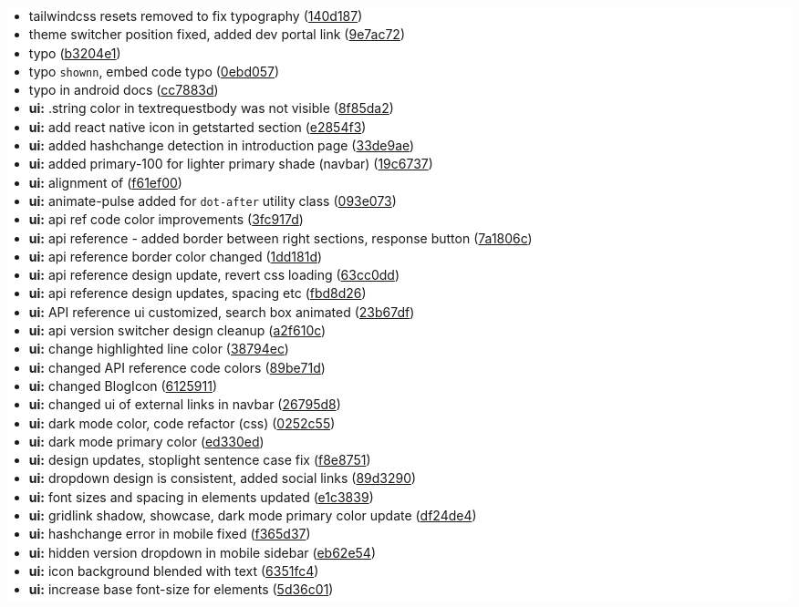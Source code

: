 * tailwindcss resets removed to fix typography ([140d187](https://github.com/dyte-in/docs/commit/140d187ff0cdf13d16372d718bb6cf7f6957c51e))
* theme switcher position fixed, added dev portal link ([9e7ac72](https://github.com/dyte-in/docs/commit/9e7ac72f03f2adb323292d695100e6446ac29a89))
* typo ([b3204e1](https://github.com/dyte-in/docs/commit/b3204e19350ecfa924809e153e231ee834ff61db))
* typo `shownn`, embed code typo ([0ebd057](https://github.com/dyte-in/docs/commit/0ebd057d79bb553b40b8104c2dda1ff40481d0b4))
* typo in android docs ([cc7883d](https://github.com/dyte-in/docs/commit/cc7883dfa34b088aa764fe45a4c2b1962bbe3512))
* **ui:** .string color in textrequestbody was not visible ([8f85da2](https://github.com/dyte-in/docs/commit/8f85da28ee634c45ebc3e523e70d44841b52556d))
* **ui:** add react native icon in getstarted section ([e2854f3](https://github.com/dyte-in/docs/commit/e2854f34909592dc1a594c186da898010e5839f8))
* **ui:** added hashchange detection in introduction page ([33de9ae](https://github.com/dyte-in/docs/commit/33de9ae85bb8b0f73188916224ad8159affe0bcf))
* **ui:** added primary-100 for lighter primary shade (navbar) ([19c6737](https://github.com/dyte-in/docs/commit/19c6737eb3c4af9240588df9e9b8b0a58e8ef456))
* **ui:** alignment of <GridLink /> ([f61ef00](https://github.com/dyte-in/docs/commit/f61ef006bd1bcc2e91f8649ad1c9f82ccc985065))
* **ui:** animate-pulse added for `dot-after` utility class ([093e073](https://github.com/dyte-in/docs/commit/093e07362bda8ceb08368b0b476ff619c205b0b7))
* **ui:** api ref code color improvements ([3fc917d](https://github.com/dyte-in/docs/commit/3fc917decd13558642874a7877449187a171e63a))
* **ui:** api reference - added border between right sections, response button ([7a1806c](https://github.com/dyte-in/docs/commit/7a1806cbffc3ea91c747b4cc6e9ea2df78205801))
* **ui:** api reference border color changed ([1dd181d](https://github.com/dyte-in/docs/commit/1dd181d13a6ae134e4249377d1938e940c6903b6))
* **ui:** api reference design update, revert css loading ([63cc0dd](https://github.com/dyte-in/docs/commit/63cc0dd02ce401005e9eae45f1abff0a14993823))
* **ui:** api reference design updates, spacing etc ([fbd8d26](https://github.com/dyte-in/docs/commit/fbd8d262db6ff1e3f8d7c987753e9674237820d6))
* **ui:** API reference ui customized, search box animated ([23b67df](https://github.com/dyte-in/docs/commit/23b67df842d5d038995de880fd8df8234ae165a0))
* **ui:** api version switcher design cleanup ([a2f610c](https://github.com/dyte-in/docs/commit/a2f610c44fbf65754a47304d745a5148ec7628cc))
* **ui:** change highlighted line color ([38794ec](https://github.com/dyte-in/docs/commit/38794ec2b1c48d421beecfb559e3ad232a91bbb6))
* **ui:** changed API reference code colors ([89be71d](https://github.com/dyte-in/docs/commit/89be71d35cc894daf6169eb36e2e5963e9de60b9))
* **ui:** changed BlogIcon ([6125911](https://github.com/dyte-in/docs/commit/61259114863968f9a1e998eca13343b046d9e1bc))
* **ui:** changed ui of external links in navbar ([26795d8](https://github.com/dyte-in/docs/commit/26795d899d047c2e9c7bfceeac2ea0490cd3d8e8))
* **ui:** dark mode color, code refactor (css) ([0252c55](https://github.com/dyte-in/docs/commit/0252c557488d9f5352829657c043c9f1fc0fa334))
* **ui:** dark mode primary color ([ed330ed](https://github.com/dyte-in/docs/commit/ed330ed1f5b2e91508a5b1244600772141c33309))
* **ui:** design updates, stoplight sentence case fix ([f8e8751](https://github.com/dyte-in/docs/commit/f8e87512b1e6205fe30a819d96c680f93259528d))
* **ui:** dropdown design is consistent, added social links ([89d3290](https://github.com/dyte-in/docs/commit/89d3290bbc415b63a947918ea2f4cadbc7c255af))
* **ui:** font sizes and spacing in elements updated ([e1c3839](https://github.com/dyte-in/docs/commit/e1c3839c0d0af9526e060b62cdb4ca8c0f4aeb45))
* **ui:** gridlink shadow, showcase, dark mode primary color update ([df24de4](https://github.com/dyte-in/docs/commit/df24de47cac49dafc112cdd85d7a6ec63ef37f09))
* **ui:** hashchange error in mobile fixed ([f365d37](https://github.com/dyte-in/docs/commit/f365d37fe2d9b2ff167bca901a68f450f448c49d))
* **ui:** hidden version dropdown in mobile sidebar ([eb62e54](https://github.com/dyte-in/docs/commit/eb62e549b1d553b1850262e4394ddedfe4775a2b))
* **ui:** icon background blended with text ([6351fc4](https://github.com/dyte-in/docs/commit/6351fc401b216a26ad84e4e4067d330d151a8ea9))
* **ui:** increase base font-size for elements ([5d36c01](https://github.com/dyte-in/docs/commit/5d36c01592295a5e45891a8649221385d9bcd4a3))